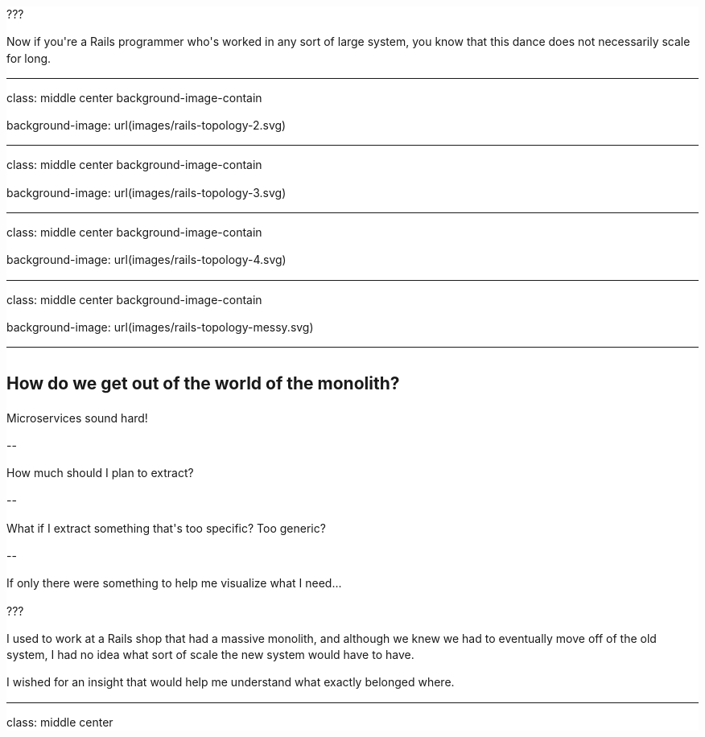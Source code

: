 ???

Now if you're a Rails programmer who's worked in any sort of large
system, you know that this dance does not necessarily scale for long.

---

class: middle center background-image-contain

background-image: url(images/rails-topology-2.svg)

---

class: middle center background-image-contain

background-image: url(images/rails-topology-3.svg)

---

class: middle center background-image-contain

background-image: url(images/rails-topology-4.svg)

---

class: middle center background-image-contain

background-image: url(images/rails-topology-messy.svg)

---

## How do we get out of the world of the monolith?

Microservices sound hard!

--

How much should I plan to extract?

--

What if I extract something that's too specific? Too generic?

--

If only there were something to help me visualize what I need...

???

I used to work at a Rails shop that had a massive monolith, 
and although we knew we had to eventually move off of the old
system, I had no idea what sort of scale the new system would have to
have.

I wished for an insight that would help me understand what exactly
belonged where.

---

class: middle center
